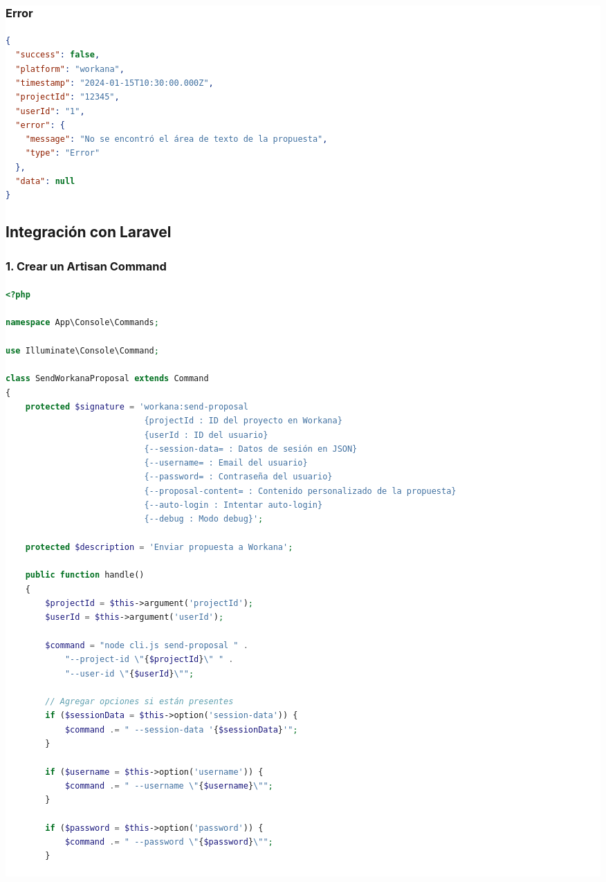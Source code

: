 ### Error
```json
{
  "success": false,
  "platform": "workana",
  "timestamp": "2024-01-15T10:30:00.000Z",
  "projectId": "12345",
  "userId": "1",
  "error": {
    "message": "No se encontró el área de texto de la propuesta",
    "type": "Error"
  },
  "data": null
}
```

## Integración con Laravel

### 1. Crear un Artisan Command

```php
<?php

namespace App\Console\Commands;

use Illuminate\Console\Command;

class SendWorkanaProposal extends Command
{
    protected $signature = 'workana:send-proposal 
                            {projectId : ID del proyecto en Workana}
                            {userId : ID del usuario}
                            {--session-data= : Datos de sesión en JSON}
                            {--username= : Email del usuario}
                            {--password= : Contraseña del usuario}
                            {--proposal-content= : Contenido personalizado de la propuesta}
                            {--auto-login : Intentar auto-login}
                            {--debug : Modo debug}';

    protected $description = 'Enviar propuesta a Workana';

    public function handle()
    {
        $projectId = $this->argument('projectId');
        $userId = $this->argument('userId');
        
        $command = "node cli.js send-proposal " .
            "--project-id \"{$projectId}\" " .
            "--user-id \"{$userId}\"";
        
        // Agregar opciones si están presentes
        if ($sessionData = $this->option('session-data')) {
            $command .= " --session-data '{$sessionData}'";
        }
        
        if ($username = $this->option('username')) {
            $command .= " --username \"{$username}\"";
        }
        
        if ($password = $this->option('password')) {
            $command .= " --password \"{$password}\"";
        }
        
```